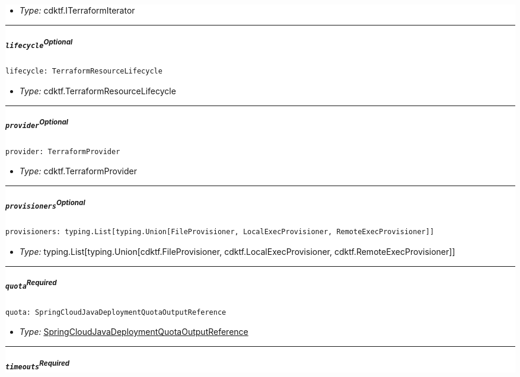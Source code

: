 - *Type:* cdktf.ITerraformIterator

---

##### `lifecycle`<sup>Optional</sup> <a name="lifecycle" id="@cdktf/provider-azurerm.springCloudJavaDeployment.SpringCloudJavaDeployment.property.lifecycle"></a>

```python
lifecycle: TerraformResourceLifecycle
```

- *Type:* cdktf.TerraformResourceLifecycle

---

##### `provider`<sup>Optional</sup> <a name="provider" id="@cdktf/provider-azurerm.springCloudJavaDeployment.SpringCloudJavaDeployment.property.provider"></a>

```python
provider: TerraformProvider
```

- *Type:* cdktf.TerraformProvider

---

##### `provisioners`<sup>Optional</sup> <a name="provisioners" id="@cdktf/provider-azurerm.springCloudJavaDeployment.SpringCloudJavaDeployment.property.provisioners"></a>

```python
provisioners: typing.List[typing.Union[FileProvisioner, LocalExecProvisioner, RemoteExecProvisioner]]
```

- *Type:* typing.List[typing.Union[cdktf.FileProvisioner, cdktf.LocalExecProvisioner, cdktf.RemoteExecProvisioner]]

---

##### `quota`<sup>Required</sup> <a name="quota" id="@cdktf/provider-azurerm.springCloudJavaDeployment.SpringCloudJavaDeployment.property.quota"></a>

```python
quota: SpringCloudJavaDeploymentQuotaOutputReference
```

- *Type:* <a href="#@cdktf/provider-azurerm.springCloudJavaDeployment.SpringCloudJavaDeploymentQuotaOutputReference">SpringCloudJavaDeploymentQuotaOutputReference</a>

---

##### `timeouts`<sup>Required</sup> <a name="timeouts" id="@cdktf/provider-azurerm.springCloudJavaDeployment.SpringCloudJavaDeployment.property.timeouts"></a>
